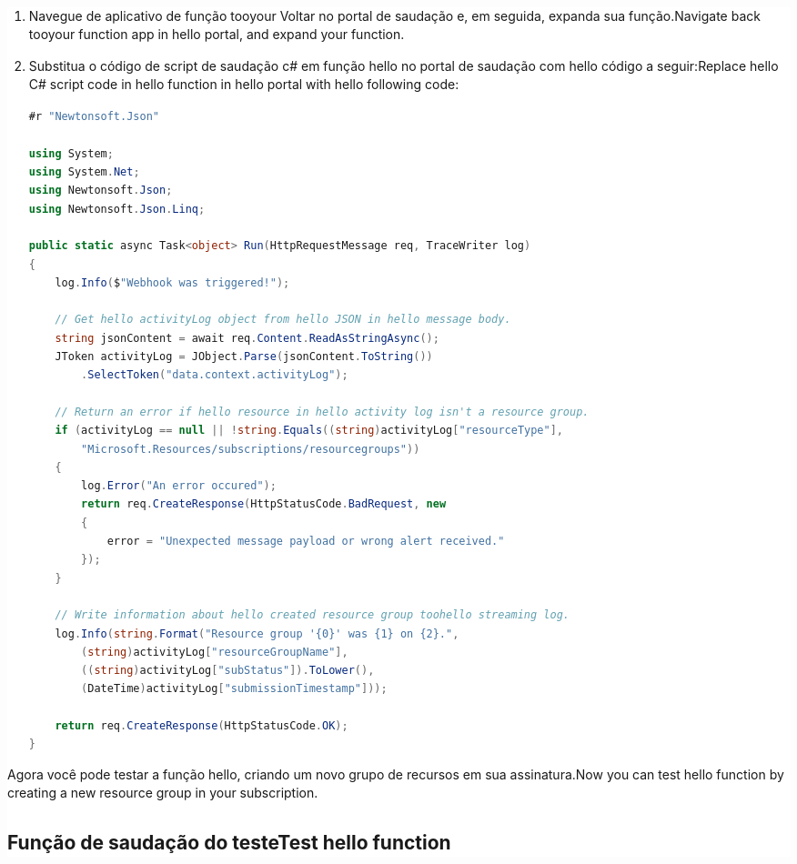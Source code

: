 1. <span data-ttu-id="801ea-190">Navegue de aplicativo de função tooyour Voltar no portal de saudação e, em seguida, expanda sua função.</span><span class="sxs-lookup"><span data-stu-id="801ea-190">Navigate back tooyour function app in hello portal, and expand your function.</span></span> 

2. <span data-ttu-id="801ea-191">Substitua o código de script de saudação c# em função hello no portal de saudação com hello código a seguir:</span><span class="sxs-lookup"><span data-stu-id="801ea-191">Replace hello C# script code in hello function in hello portal with hello following code:</span></span>

    ```csharp
    #r "Newtonsoft.Json"
    
    using System;
    using System.Net;
    using Newtonsoft.Json;
    using Newtonsoft.Json.Linq;
    
    public static async Task<object> Run(HttpRequestMessage req, TraceWriter log)
    {
        log.Info($"Webhook was triggered!");
    
        // Get hello activityLog object from hello JSON in hello message body.
        string jsonContent = await req.Content.ReadAsStringAsync();
        JToken activityLog = JObject.Parse(jsonContent.ToString())
            .SelectToken("data.context.activityLog");
    
        // Return an error if hello resource in hello activity log isn't a resource group. 
        if (activityLog == null || !string.Equals((string)activityLog["resourceType"], 
            "Microsoft.Resources/subscriptions/resourcegroups"))
        {
            log.Error("An error occured");
            return req.CreateResponse(HttpStatusCode.BadRequest, new
            {
                error = "Unexpected message payload or wrong alert received."
            });
        }
    
        // Write information about hello created resource group toohello streaming log.
        log.Info(string.Format("Resource group '{0}' was {1} on {2}.",
            (string)activityLog["resourceGroupName"],
            ((string)activityLog["subStatus"]).ToLower(), 
            (DateTime)activityLog["submissionTimestamp"]));
    
        return req.CreateResponse(HttpStatusCode.OK);    
    }
    ```

<span data-ttu-id="801ea-192">Agora você pode testar a função hello, criando um novo grupo de recursos em sua assinatura.</span><span class="sxs-lookup"><span data-stu-id="801ea-192">Now you can test hello function by creating a new resource group in your subscription.</span></span>

## <a name="test-hello-function"></a><span data-ttu-id="801ea-193">Função de saudação do teste</span><span class="sxs-lookup"><span data-stu-id="801ea-193">Test hello function</span></span>
